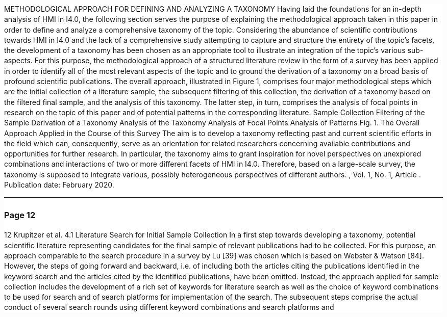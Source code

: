 METHODOLOGICAL APPROACH FOR DEFINING AND ANALYZING A
TAXONOMY
Having laid the foundations for an in-depth analysis of HMI in I4.0, the following section serves
the purpose of explaining the methodological approach taken in this paper in order to define and
analyze a comprehensive taxonomy of the topic.
Considering the abundance of scientific contributions towards HMI in I4.0 and the lack of a
comprehensive study attempting to capture and structure the entirety of the topic’s facets, the
development of a taxonomy has been chosen as an appropriate tool to illustrate an integration of
the topic’s various sub-aspects.
For this purpose, the methodological approach of a structured literature review in the form of
a survey has been applied in order to identify all of the most relevant aspects of the topic and
to ground the derivation of a taxonomy on a broad basis of profound scientific publications. The
overall approach, illustrated in Figure 1, comprises four major methodological steps which are the
initial collection of a literature sample, the subsequent filtering of this collection, the derivation of
a taxonomy based on the filtered final sample, and the analysis of this taxonomy. The latter step, in
turn, comprises the analysis of focal points in research on the topic of this paper and of potential
patterns in the corresponding literature.
Sample Collection 
Filtering of 
the Sample 
Derivation 
of a 
Taxonomy 
Analysis 
of the 
Taxonomy 
Analysis of 
Focal Points 
Analysis of 
Patterns 
Fig. 1. The Overall Approach Applied in the Course of this Survey
The aim is to develop a taxonomy reflecting past and current scientific efforts in the field which
can, consequently, serve as an orientation for related researchers concerning available contributions
and opportunities for further research. In particular, the taxonomy aims to grant inspiration for
novel perspectives on unexplored combinations and interactions of two or more different facets
of HMI in I4.0. Therefore, based on a large-scale survey, the taxonomy is supposed to integrate
various, possibly heterogeneous perspectives of different authors.
, Vol. 1, No. 1, Article . Publication date: February 2020.

---


### Page 12

12
Krupitzer et al.
4.1
Literature Search for Initial Sample Collection
In a first step towards developing a taxonomy, potential scientific literature representing candidates
for the final sample of relevant publications had to be collected.
For this purpose, an approach comparable to the search procedure in a survey by Lu [39] was
chosen which is based on Webster & Watson [84]. However, the steps of going forward and
backward, i.e. of including both the articles citing the publications identified in the keyword search
and the articles cited by the identified publications, have been omitted.
Instead, the approach applied for sample collection includes the development of a rich set of
keywords for literature search as well as the choice of keyword combinations to be used for search
and of search platforms for implementation of the search. The subsequent steps comprise the actual
conduct of several search rounds using different keyword combinations and search platforms and
